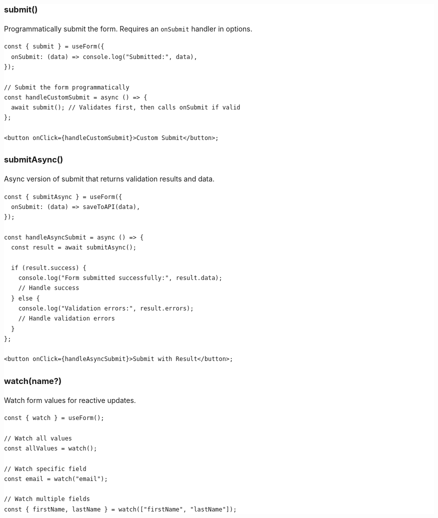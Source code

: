 ### submit()

Programmatically submit the form. Requires an `onSubmit` handler in options.

```tsx
const { submit } = useForm({
  onSubmit: (data) => console.log("Submitted:", data),
});

// Submit the form programmatically
const handleCustomSubmit = async () => {
  await submit(); // Validates first, then calls onSubmit if valid
};

<button onClick={handleCustomSubmit}>Custom Submit</button>;
```

### submitAsync()

Async version of submit that returns validation results and data.

```tsx
const { submitAsync } = useForm({
  onSubmit: (data) => saveToAPI(data),
});

const handleAsyncSubmit = async () => {
  const result = await submitAsync();

  if (result.success) {
    console.log("Form submitted successfully:", result.data);
    // Handle success
  } else {
    console.log("Validation errors:", result.errors);
    // Handle validation errors
  }
};

<button onClick={handleAsyncSubmit}>Submit with Result</button>;
```

### watch(name?)

Watch form values for reactive updates.

```tsx
const { watch } = useForm();

// Watch all values
const allValues = watch();

// Watch specific field
const email = watch("email");

// Watch multiple fields
const { firstName, lastName } = watch(["firstName", "lastName"]);
```
